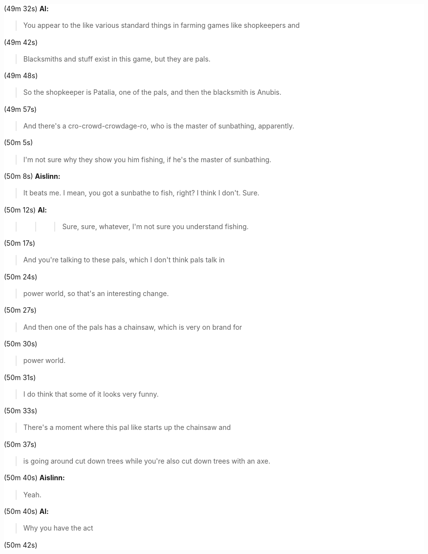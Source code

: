 (49m 32s) **Al:**

> You appear to the like various standard things in farming games like shopkeepers and

(49m 42s)

> Blacksmiths and stuff exist in this game, but they are pals.

(49m 48s)

> So the shopkeeper is Patalia, one of the pals, and then the blacksmith is Anubis.

(49m 57s)

> And there's a cro-crowd-crowdage-ro, who is the master of sunbathing, apparently.

(50m 5s)

> I'm not sure why they show you him fishing, if he's the master of sunbathing.

(50m 8s) **Aislinn:**

> It beats me. I mean, you got a sunbathe to fish, right? I think I don't. Sure.

(50m 12s) **Al:**

> >> Sure, sure, whatever, I'm not sure you understand fishing.

(50m 17s)

> And you're talking to these pals, which I don't think pals talk in

(50m 24s)

> power world, so that's an interesting change.

(50m 27s)

> And then one of the pals has a chainsaw, which is very on brand for

(50m 30s)

> power world.

(50m 31s)

> I do think that some of it looks very funny.

(50m 33s)

> There's a moment where this pal like starts up the chainsaw and

(50m 37s)

> is going around cut down trees while you're also cut down trees with an axe.

(50m 40s) **Aislinn:**

> Yeah.

(50m 40s) **Al:**

> Why you have the act

(50m 42s)
